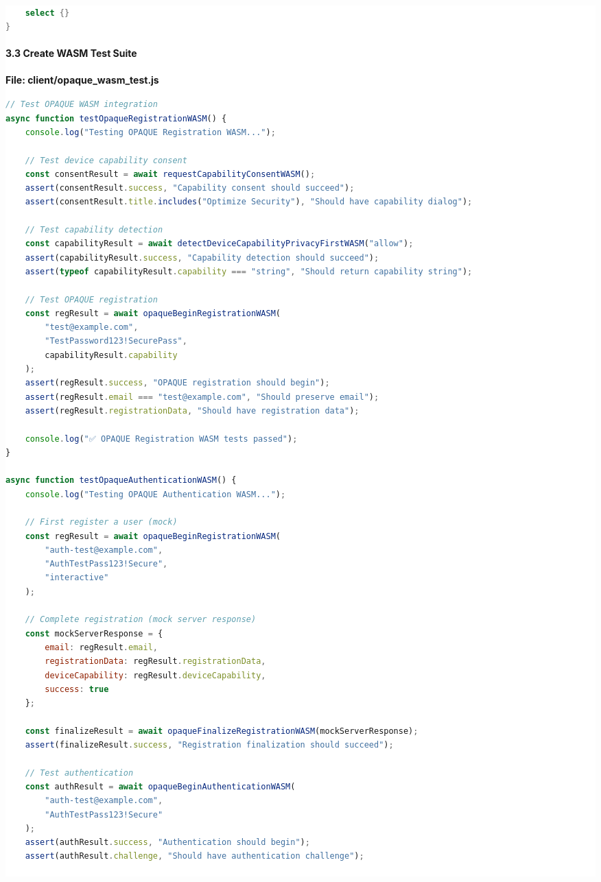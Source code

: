 ```go
    select {}
}
```

#### 3.3 Create WASM Test Suite
**File: client/opaque_wasm_test.js**
```javascript
// Test OPAQUE WASM integration
async function testOpaqueRegistrationWASM() {
    console.log("Testing OPAQUE Registration WASM...");
    
    // Test device capability consent
    const consentResult = await requestCapabilityConsentWASM();
    assert(consentResult.success, "Capability consent should succeed");
    assert(consentResult.title.includes("Optimize Security"), "Should have capability dialog");
    
    // Test capability detection
    const capabilityResult = await detectDeviceCapabilityPrivacyFirstWASM("allow");
    assert(capabilityResult.success, "Capability detection should succeed");
    assert(typeof capabilityResult.capability === "string", "Should return capability string");
    
    // Test OPAQUE registration
    const regResult = await opaqueBeginRegistrationWASM(
        "test@example.com", 
        "TestPassword123!SecurePass", 
        capabilityResult.capability
    );
    assert(regResult.success, "OPAQUE registration should begin");
    assert(regResult.email === "test@example.com", "Should preserve email");
    assert(regResult.registrationData, "Should have registration data");
    
    console.log("✅ OPAQUE Registration WASM tests passed");
}

async function testOpaqueAuthenticationWASM() {
    console.log("Testing OPAQUE Authentication WASM...");
    
    // First register a user (mock)
    const regResult = await opaqueBeginRegistrationWASM(
        "auth-test@example.com", 
        "AuthTestPass123!Secure", 
        "interactive"
    );
    
    // Complete registration (mock server response)
    const mockServerResponse = {
        email: regResult.email,
        registrationData: regResult.registrationData,
        deviceCapability: regResult.deviceCapability,
        success: true
    };
    
    const finalizeResult = await opaqueFinalizeRegistrationWASM(mockServerResponse);
    assert(finalizeResult.success, "Registration finalization should succeed");
    
    // Test authentication
    const authResult = await opaqueBeginAuthenticationWASM(
        "auth-test@example.com", 
        "AuthTestPass123!Secure"
    );
    assert(authResult.success, "Authentication should begin");
    assert(authResult.challenge, "Should have authentication challenge");
    
```